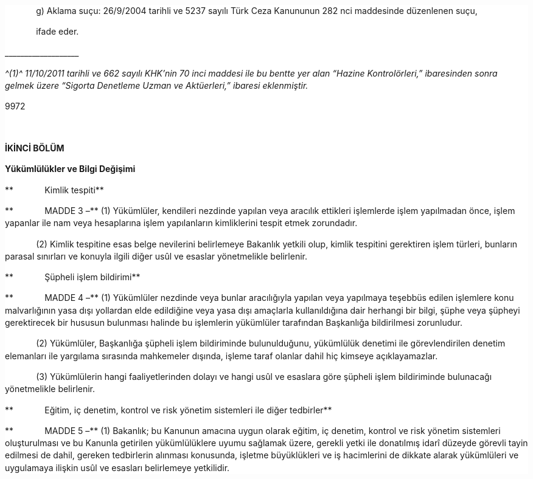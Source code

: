              g) Aklama suçu: 26/9/2004 tarihli ve 5237 sayılı Türk Ceza
Kanununun 282 nci maddesinde düzenlenen suçu,

             ifade eder.

\_\_\_\_\_\_\_\_\_\_\_\_\_\_\_\_\_\_\_

*^(1)^ 11/10/2011 tarihli ve 662 sayılı KHK’nin 70 inci maddesi ile bu
bentte yer alan “Hazine Kontrolörleri,” ibaresinden sonra gelmek üzere
“Sigorta Denetleme Uzman ve Aktüerleri,” ibaresi eklenmiştir.*

9972

 

**İKİNCİ BÖLÜM**

**Yükümlülükler ve Bilgi Değişimi**

**             Kimlik tespiti**

**             MADDE 3 –** (1) Yükümlüler, kendileri nezdinde yapılan
veya aracılık ettikleri işlemlerde işlem yapılmadan önce, işlem yapanlar
ile nam veya hesaplarına işlem yapılanların kimliklerini tespit etmek
zorundadır.

             (2) Kimlik tespitine esas belge nevilerini belirlemeye
Bakanlık yetkili olup, kimlik tespitini gerektiren işlem türleri,
bunların parasal sınırları ve konuyla ilgili diğer usûl ve esaslar
yönetmelikle belirlenir.

**             Şüpheli işlem bildirimi**

**             MADDE 4 –** (1) Yükümlüler nezdinde veya bunlar
aracılığıyla yapılan veya yapılmaya teşebbüs edilen işlemlere konu
malvarlığının yasa dışı yollardan elde edildiğine veya yasa dışı
amaçlarla kullanıldığına dair herhangi bir bilgi, şüphe veya şüpheyi
gerektirecek bir hususun bulunması halinde bu işlemlerin yükümlüler
tarafından Başkanlığa bildirilmesi zorunludur.

             (2) Yükümlüler, Başkanlığa şüpheli işlem bildiriminde
bulunulduğunu, yükümlülük denetimi ile görevlendirilen denetim
elemanları ile yargılama sırasında mahkemeler dışında, işleme taraf
olanlar dahil hiç kimseye açıklayamazlar.

             (3) Yükümlülerin hangi faaliyetlerinden dolayı ve hangi
usûl ve esaslara göre şüpheli işlem bildiriminde bulunacağı yönetmelikle
belirlenir.

**             Eğitim, iç denetim, kontrol ve risk yönetim sistemleri
ile diğer tedbirler**

**             MADDE 5 –** (1) Bakanlık; bu Kanunun amacına uygun olarak
eğitim, iç denetim, kontrol ve risk yönetim sistemleri oluşturulması ve
bu Kanunla getirilen yükümlülüklere uyumu sağlamak üzere, gerekli yetki
ile donatılmış idarî düzeyde görevli tayin edilmesi de dahil, gereken
tedbirlerin alınması konusunda, işletme büyüklükleri ve iş hacimlerini
de dikkate alarak yükümlüleri ve uygulamaya ilişkin usûl ve esasları
belirlemeye yetkilidir.
